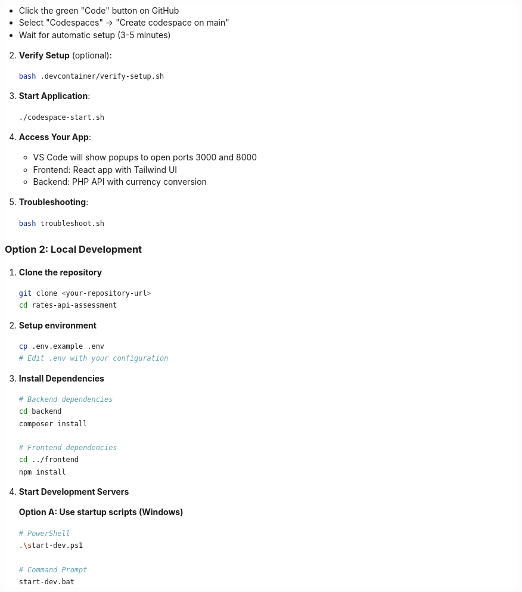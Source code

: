    - Click the green "Code" button on GitHub
   - Select "Codespaces" → "Create codespace on main"
   - Wait for automatic setup (3-5 minutes)

2. **Verify Setup** (optional):

   ```bash
   bash .devcontainer/verify-setup.sh
   ```

3. **Start Application**:

   ```bash
   ./codespace-start.sh
   ```

4. **Access Your App**:

   - VS Code will show popups to open ports 3000 and 8000
   - Frontend: React app with Tailwind UI
   - Backend: PHP API with currency conversion

5. **Troubleshooting**:
   ```bash
   bash troubleshoot.sh
   ```

### Option 2: Local Development

1. **Clone the repository**

   ```bash
   git clone <your-repository-url>
   cd rates-api-assessment
   ```

2. **Setup environment**

   ```bash
   cp .env.example .env
   # Edit .env with your configuration
   ```

3. **Install Dependencies**

   ```bash
   # Backend dependencies
   cd backend
   composer install

   # Frontend dependencies
   cd ../frontend
   npm install
   ```

4. **Start Development Servers**

   **Option A: Use startup scripts (Windows)**

   ```bash
   # PowerShell
   .\start-dev.ps1

   # Command Prompt
   start-dev.bat
   ```
